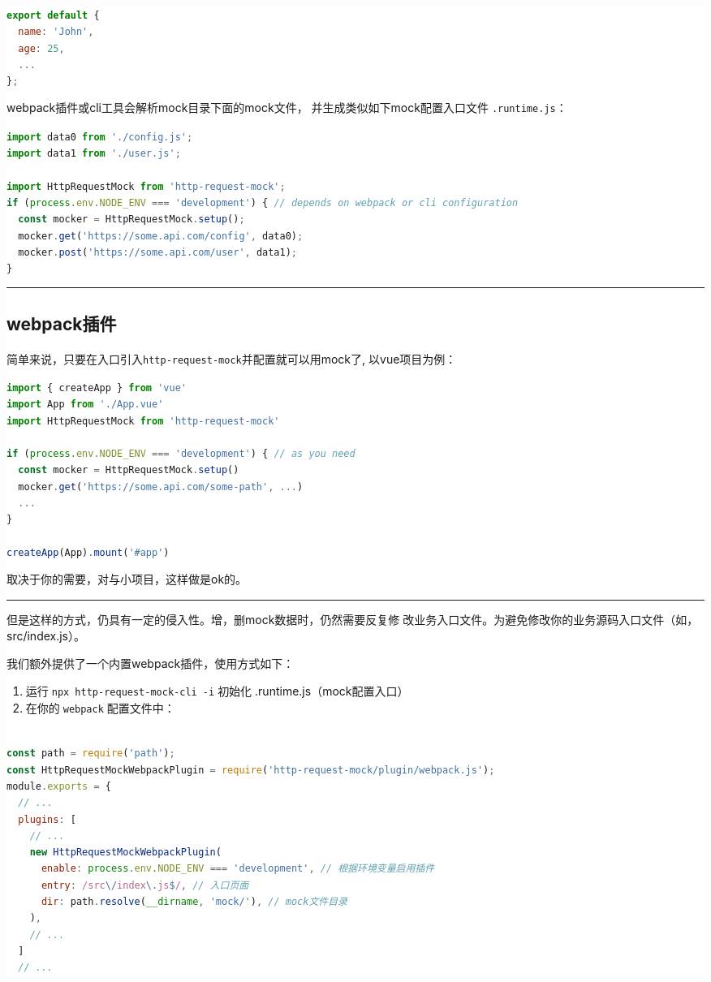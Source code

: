 ```javascript
export default {
  name: 'John',
  age: 25,
  ...
};
```

webpack插件或cli工具会解析mock目录下面的mock文件，
并生成类似如下mock配置入口文件 `.runtime.js`：
```javascript
import data0 from './config.js';
import data1 from './user.js';

import HttpRequestMock from 'http-request-mock';
if (process.env.NODE_ENV === 'development') { // depends on webpack or cli configuration
  const mocker = HttpRequestMock.setup();
  mocker.get('https://some.api.com/config', data0);
  mocker.post('https://some.api.com/user', data1);
}

```

---

## webpack插件
简单来说，只要在入口引入`http-request-mock`并配置就可以用mock了, 以vue项目为例：
```javascript
import { createApp } from 'vue'
import App from './App.vue'
import HttpRequestMock from 'http-request-mock'

if (process.env.NODE_ENV === 'development') { // as you need
  const mocker = HttpRequestMock.setup()
  mocker.get('https://some.api.com/some-path', ...)
  ...
}

createApp(App).mount('#app')
```
取决于你的需要，对与小项目，这样做是ok的。

---

但是这样的方式，仍具有一定的侵入性。增，删mock数据时，仍然需要反复修
改业务入口文件。为避免修改你的业务源码入口文件（如，src/index.js）。

我们额外提供了一个内置webpack插件，使用方式如下：

1. 运行 `npx http-request-mock-cli -i` 初始化 .runtime.js（mock配置入口）
2. 在你的 `webpack` 配置文件中：
```javascript

const path = require('path');
const HttpRequestMockWebpackPlugin = require('http-request-mock/plugin/webpack.js');
module.exports = {
  // ...
  plugins: [
    // ...
    new HttpRequestMockWebpackPlugin(
      enable: process.env.NODE_ENV === 'development', // 根据环境变量启用插件
      entry: /src\/index\.js$/, // 入口页面
      dir: path.resolve(__dirname, 'mock/'), // mock文件目录
    ),
    // ...
  ]
  // ...
```